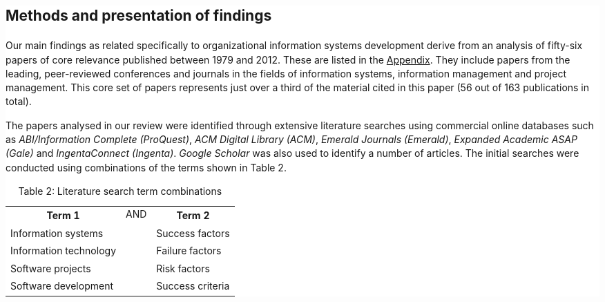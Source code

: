 ## Methods and presentation of findings

Our main findings as related specifically to organizational information systems development derive from an analysis of fifty-six papers of core relevance published between 1979 and 2012\. These are listed in the [Appendix](#app). They include papers from the leading, peer-reviewed conferences and journals in the fields of information systems, information management and project management. This core set of papers represents just over a third of the material cited in this paper (56 out of 163 publications in total).

The papers analysed in our review were identified through extensive literature searches using commercial online databases such as _ABI/Information Complete (ProQuest)_, _ACM Digital Library (ACM)_, _Emerald Journals (Emerald)_, _Expanded Academic ASAP (Gale)_ and _IngentaConnect (Ingenta)_. _Google Scholar_ was also used to identify a number of articles. The initial searches were conducted using combinations of the terms shown in Table 2.

<table class="center"><caption>  
Table 2: Literature search term combinations</caption>

<tbody>

<tr>

<th>Term 1</th>

<td style="text-align:center;" rowspan="5">AND</td>

<th>Term 2</th>

</tr>

<tr>

<td>Information systems</td>

<td>Success factors</td>

</tr>

<tr>

<td>Information technology</td>

<td>Failure factors</td>

</tr>

<tr>

<td>Software projects</td>

<td>Risk factors</td>

</tr>

<tr>

<td>Software development</td>

<td>Success criteria</td>

</tr>
